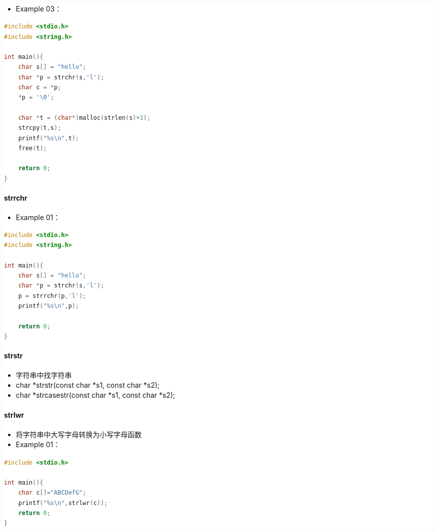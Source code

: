 * Example 03：

```c
#include <stdio.h> 
#include <string.h>

int main(){
	char s[] = "hello";
	char *p = strchr(s,'l');
	char c = *p;
	*p = '\0';
	
	char *t = (char*)malloc(strlen(s)+1);
	strcpy(t,s);
	printf("%s\n",t);
	free(t);
	
	return 0;
}
```



#### strrchr

* Example 01：

```c
#include <stdio.h> 
#include <string.h>

int main(){
	char s[] = "hello";
	char *p = strchr(s,'l');
	p = strrchr(p,'l');
	printf("%s\n",p);
	
	return 0;
}
```



#### strstr

* 字符串中找字符串
* char *strstr(const char *s1, const char *s2);
* char *strcasestr(const char *s1, const char *s2);



#### strlwr

* 将字符串中大写字母转换为小写字母函数
* Example 01：

```c
#include <stdio.h> 

int main(){
	char c[]="ABCDefG";
	printf("%s\n",strlwr(c));
	return 0;
}
```
